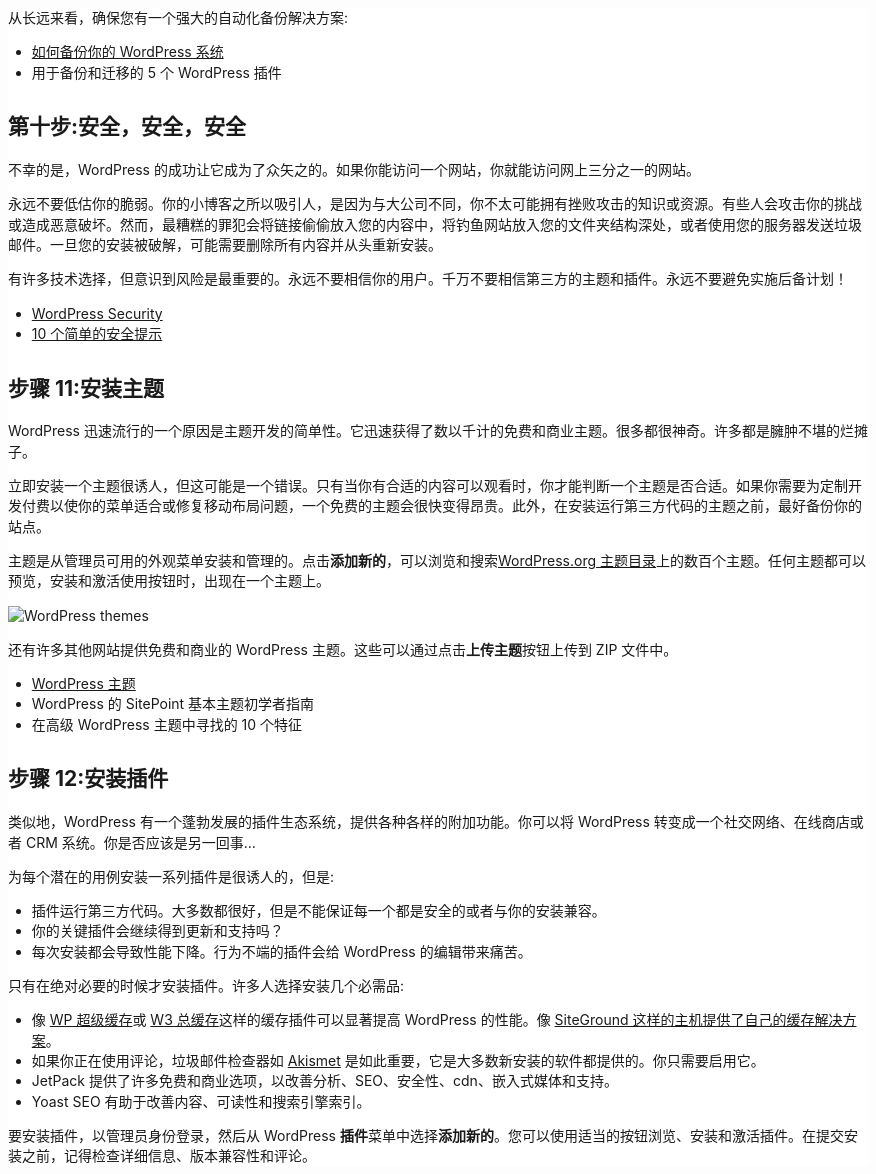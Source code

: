 从长远来看，确保您有一个强大的自动化备份解决方案:

*   [如何备份你的 WordPress 系统](https://www.sitepoint.com/backup-wordpress-site/)
*   用于备份和迁移的 5 个 WordPress 插件

## 第十步:安全，安全，安全

不幸的是，WordPress 的成功让它成为了众矢之的。如果你能访问一个网站，你就能访问网上三分之一的网站。

永远不要低估你的脆弱。你的小博客之所以吸引人，是因为与大公司不同，你不太可能拥有挫败攻击的知识或资源。有些人会攻击你的挑战或造成恶意破坏。然而，最糟糕的罪犯会将链接偷偷放入您的内容中，将钓鱼网站放入您的文件夹结构深处，或者使用您的服务器发送垃圾邮件。一旦您的安装被破解，可能需要删除所有内容并从头重新安装。

有许多技术选择，但意识到风险是最重要的。永远不要相信你的用户。千万不要相信第三方的主题和插件。永远不要避免实施后备计划！

*   [WordPress Security](https://www.sitepoint.com/wordpress/security-wordpress/)
*   [10 个简单的安全提示](https://www.sitepoint.com/10-easy-wordpress-security-tips/)

## 步骤 11:安装主题

WordPress 迅速流行的一个原因是主题开发的简单性。它迅速获得了数以千计的免费和商业主题。很多都很神奇。许多都是臃肿不堪的烂摊子。

立即安装一个主题很诱人，但这可能是一个错误。只有当你有合适的内容可以观看时，你才能判断一个主题是否合适。如果你需要为定制开发付费以使你的菜单适合或修复移动布局问题，一个免费的主题会很快变得昂贵。此外，在安装运行第三方代码的主题之前，最好备份你的站点。

主题是从管理员可用的外观菜单安装和管理的。点击**添加新的**，可以浏览和搜索[WordPress.org 主题目录](https://wordpress.org/themes/)上的数百个主题。任何主题都可以预览，安装和激活使用按钮时，出现在一个主题上。

![WordPress themes](../Images/b53af97e99b7da96f6bfe4b3db776b20.png)

还有许多其他网站提供免费和商业的 WordPress 主题。这些可以通过点击**上传主题**按钮上传到 ZIP 文件中。

*   [WordPress 主题](https://www.sitepoint.com/wordpress/themes/)
*   WordPress 的 SitePoint 基本主题初学者指南
*   在高级 WordPress 主题中寻找的 10 个特征

## 步骤 12:安装插件

类似地，WordPress 有一个蓬勃发展的插件生态系统，提供各种各样的附加功能。你可以将 WordPress 转变成一个社交网络、在线商店或者 CRM 系统。你是否应该是另一回事…

为每个潜在的用例安装一系列插件是很诱人的，但是:

*   插件运行第三方代码。大多数都很好，但是不能保证每一个都是安全的或者与你的安装兼容。
*   你的关键插件会继续得到更新和支持吗？
*   每次安装都会导致性能下降。行为不端的插件会给 WordPress 的编辑带来痛苦。

只有在绝对必要的时候才安装插件。许多人选择安装几个必需品:

*   像 [WP 超级缓存](https://wordpress.org/plugins/wp-super-cache/)或 [W3 总缓存](https://wordpress.org/plugins/w3-total-cache/)这样的缓存插件可以显著提高 WordPress 的性能。像 [SiteGround 这样的主机提供了自己的缓存解决方案](https://wordpress.org/plugins/sg-cachepress/)。
*   如果你正在使用评论，垃圾邮件检查器如 [Akismet](https://wordpress.org/plugins/akismet/) 是如此重要，它是大多数新安装的软件都提供的。你只需要启用它。
*   JetPack 提供了许多免费和商业选项，以改善分析、SEO、安全性、cdn、嵌入式媒体和支持。
*   Yoast SEO 有助于改善内容、可读性和搜索引擎索引。

要安装插件，以管理员身份登录，然后从 WordPress **插件**菜单中选择**添加新的**。您可以使用适当的按钮浏览、安装和激活插件。在提交安装之前，记得检查详细信息、版本兼容性和评论。
